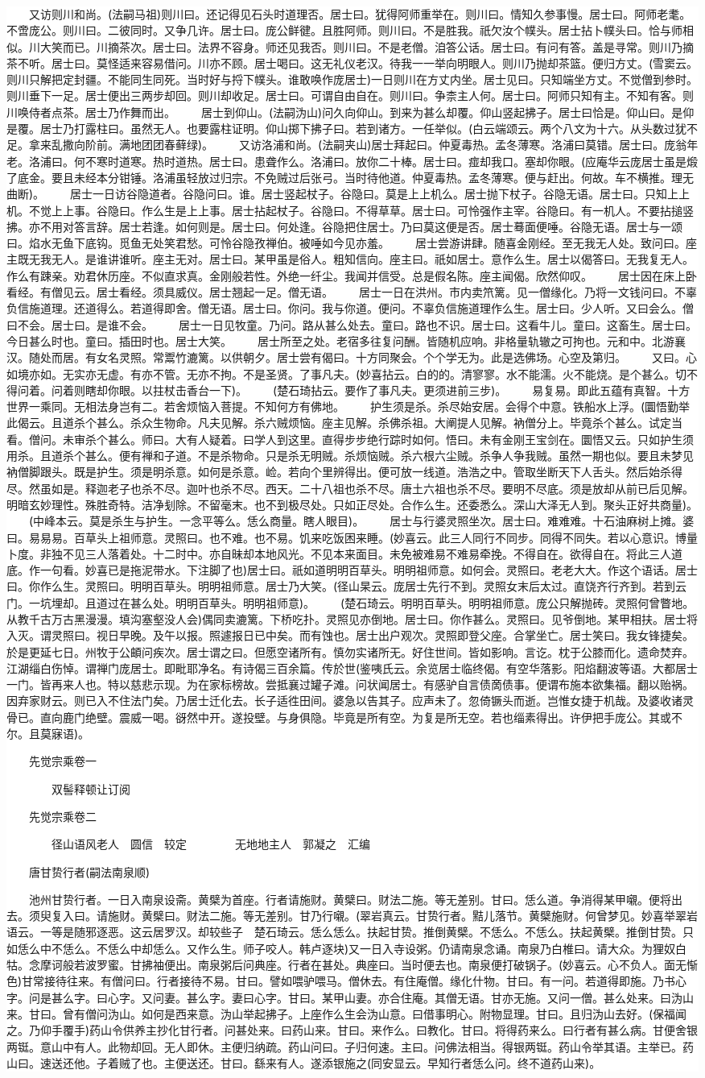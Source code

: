 　　又访则川和尚。(法嗣马祖)则川曰。还记得见石头时道理否。居士曰。犹得阿师重举在。则川曰。情知久参事慢。居士曰。阿师老耄。不啻庞公。则川曰。二彼同时。又争几许。居士曰。庞公鲜徤。且胜阿师。则川曰。不是胜我。祇欠汝个幞头。居士拈卜幞头曰。恰与师相似。川大笑而已。川摘茶次。居士曰。法界不容身。师还见我否。则川曰。不是老僧。洎答公话。居士曰。有问有答。盖是寻常。则川乃摘茶不听。居士曰。莫怪适来容易借问。川亦不顾。居士喝曰。这无礼仪老汉。待我一一举向明眼人。则川乃抛却茶篮。便归方丈。(雪窦云。则川只解把定封疆。不能同生同死。当时好与捋下幞头。谁敢唤作庞居士)一日则川在方丈内坐。居士见曰。只知端坐方丈。不觉僧到参时。则川垂下一足。居士便出三两步却回。则川却收足。居士曰。可谓自由自在。则川曰。争柰主人何。居士曰。阿师只知有主。不知有客。则川唤侍者点茶。居士乃作舞而出。
　　居士到仰山。(法嗣沩山)问久向仰山。到来为甚么却覆。仰山竖起拂子。居士曰恰是。仰山曰。是仰是覆。居士乃打露柱曰。虽然无人。也要露柱证明。仰山掷下拂子曰。若到诸方。一任举似。(白云端颂云。两个八文为十六。从头数过犹不足。拿来乱撒向阶前。满地团团春藓绿)。
　　又访洛浦和尚。(法嗣夹山)居士拜起曰。仲夏毒热。孟冬薄寒。洛浦曰莫错。居士曰。庞翁年老。洛浦曰。何不寒时道寒。热时道热。居士曰。患聋作么。洛浦曰。放你二十棒。居士曰。痖却我口。塞却你眼。(应庵华云庞居士虽是煅了底金。要且未经本分钳锤。洛浦虽轻放过归宗。不免贼过后张弓。当时待他道。仲夏毒热。孟冬薄寒。便与赶出。何故。车不横推。理无曲断)。
　　居士一日访谷隐道者。谷隐问曰。谁。居士竖起杖子。谷隐曰。莫是上上机么。居士抛下杖子。谷隐无语。居士曰。只知上上机。不觉上上事。谷隐曰。作么生是上上事。居士拈起杖子。谷隐曰。不得草草。居士曰。可怜强作主宰。谷隐曰。有一机人。不要拈搥竖拂。亦不用对答言辞。居士若逢。如何则是。居士曰。何处逢。谷隐把住居士。乃曰莫这便是否。居士蓦面便唾。谷隐无语。居士与一颂曰。焰水无鱼下底钩。觅鱼无处笑君愁。可怜谷隐孜禅伯。被唾如今见亦羞。
　　居士尝游讲肆。随喜金刚经。至无我无人处。致问曰。座主既无我无人。是谁讲谁听。座主无对。居士曰。某甲虽是俗人。粗知信向。座主曰。祇如居士。意作么生。居士以偈答曰。无我复无人。作么有踈亲。劝君休历座。不似直求真。金刚般若性。外绝一纤尘。我闻并信受。总是假名陈。座主闻偈。欣然仰叹。
　　居士因在床上卧看经。有僧见云。居士看经。须具威仪。居士翘起一足。僧无语。
　　居士一日在洪州。市内卖笊篱。见一僧缘化。乃将一文钱问曰。不辜负信施道理。还道得么。若道得即舍。僧无语。居士曰。你问。我与你道。便问。不辜负信施道理作么生。居士曰。少人听。又曰会么。僧曰不会。居士曰。是谁不会。
　　居士一日见牧童。乃问。路从甚么处去。童曰。路也不识。居士曰。这看牛儿。童曰。这畜生。居士曰。今日甚么时也。童曰。插田时也。居士大笑。
　　居士所至之处。老宿多往复问酬。皆随机应响。非格量轨辙之可拘也。元和中。北游襄汉。随处而居。有女名灵照。常鬻竹漉篱。以供朝夕。居士尝有偈曰。十方同聚会。个个学无为。此是选佛场。心空及第归。
　　又曰。心如境亦如。无实亦无虚。有亦不管。无亦不拘。不是圣贤。了事凡夫。(妙喜拈云。白的的。清寥寥。水不能濡。火不能烧。是个甚么。切不得问着。问着则瞎却你眼。以拄杖击香台一下)。
　　(楚石琦拈云。要作了事凡夫。更须进前三步)。
　　易复易。即此五蕴有真智。十方世界一乘同。无相法身岂有二。若舍烦恼入菩提。不知何方有佛地。
　　护生须是杀。杀尽始安居。会得个中意。铁船水上浮。(圜悟勤举此偈云。且道杀个甚么。杀众生物命。凡夫见解。杀六贼烦恼。座主见解。杀佛杀祖。大阐提人见解。衲僧分上。毕竟杀个甚么。试定当看。僧问。未审杀个甚么。师曰。大有人疑着。曰学人到这里。直得步步绝行踪时如何。悟曰。未有金刚王宝剑在。圜悟又云。只如护生须用杀。且道杀个甚么。便有禅和子道。不是杀物命。只是杀无明贼。杀烦恼贼。杀六根六尘贼。杀争人争我贼。虽然一期也似。要且未梦见衲僧脚跟头。既是护生。须是明杀意。如何是杀意。崄。若向个里辨得出。便可放一线道。浩浩之中。管取坐断天下人舌头。然后始杀得尽。然虽如是。释迦老子也杀不尽。迦叶也杀不尽。西天。二十八祖也杀不尽。唐土六祖也杀不尽。要明不尽底。须是放却从前已后见解。明暗玄妙理性。殊胜奇特。洁净刬除。不留毫末。也不到极尽处。只如正尽处。合作么生。还委悉么。深山大泽无人到。聚头正好共商量)。
　　(中峰本云。莫是杀生与护生。一念平等么。恁么商量。瞎人眼目)。
　　居士与行婆灵照坐次。居士曰。难难难。十石油麻树上摊。婆曰。易易易。百草头上祖师意。灵照曰。也不难。也不易。饥来吃饭困来睡。(妙喜云。此三人同行不同步。同得不同失。若以心意识。博量卜度。非独不见三人落着处。十二时中。亦自昧却本地风光。不见本来面目。未免被难易不难易牵挽。不得自在。欲得自在。将此三人道底。作一句看。妙喜已是拖泥带水。下注脚了也)居士曰。祇如道明明百草头。明明祖师意。如何会。灵照曰。老老大大。作这个语话。居士曰。你作么生。灵照曰。明明百草头。明明祖师意。居士乃大笑。(径山杲云。庞居士先行不到。灵照女末后太过。直饶齐行齐到。若到云门。一坑埋却。且道过在甚么处。明明百草头。明明祖师意)。
　　(楚石琦云。明明百草头。明明祖师意。庞公只解抛砖。灵照何曾瞥地。从教千古万古黑漫漫。填沟塞壑没人会)偶同卖漉篱。下桥吃扑。灵照见亦倒地。居士曰。你作甚么。灵照曰。见爷倒地。某甲相扶。居士将入灭。谓灵照曰。视日早晚。及午以报。照遽报日已中矣。而有蚀也。居士出户观次。灵照即登父座。合掌坐亡。居士笑曰。我女锋捷矣。於是更延七日。州牧于公頔问疾次。居士谓之曰。但愿空诸所有。慎勿实诸所无。好住世间。皆如影响。言讫。枕于公膝而化。遗命焚弃。江湖缁白伤悼。谓禅门庞居士。即毗耶净名。有诗偈三百余篇。传於世(鉴咦氏云。余览居士临终偈。有空华落影。阳焰翻波等语。大都居士一门。皆再来人也。特以慈悲示现。为在家标榜故。尝抵襄过罐子滩。问状闻居士。有感驴自言债啇债事。便谓布施本欲集福。翻以贻祸。因弃家财云。则已入不住法门矣。乃居士迁化去。长子适徃田间。婆急以告其子。应声未了。忽倚镢头而逝。岂惟女捷于机哉。及婆收诸灵骨已。直向鹿门绝壁。震威一喝。谺然中开。遂投壁。与身俱隐。毕竟是所有空。为复是所无空。若也缁素得出。许伊把手庞公。其或不尔。且莫寐语)。

　　先觉宗乘卷一

　　　　双髻释顿让订阅

　　先觉宗乘卷二

　　　　径山语风老人　圆信　较定
　　　　无地地主人　郭凝之　汇编

　　唐甘贽行者(嗣法南泉顺)

　　池州甘贽行者。一日入南泉设斋。黄檗为首座。行者请施财。黄檗曰。财法二施。等无差别。甘曰。恁么道。争消得某甲嚫。便将出去。须臾复入曰。请施财。黄檗曰。财法二施。等无差别。甘乃行嚫。(翠岩真云。甘贽行者。黠儿落节。黄檗施财。何曾梦见。妙喜举翠岩语云。一等是随邪逐恶。这云居罗汉。却较些子　楚石琦云。恁么恁么。扶起甘贽。推倒黄檗。不恁么。不恁么。扶起黄檗。推倒甘贽。只如恁么中不恁么。不恁么中却恁么。又作么生。师子咬人。韩卢逐块)又一日入寺设粥。仍请南泉念诵。南泉乃白椎曰。请大众。为狸奴白牯。念摩诃般若波罗蜜。甘拂袖便出。南泉粥后问典座。行者在甚处。典座曰。当时便去也。南泉便打破锅子。(妙喜云。心不负人。面无惭色)甘常接待往来。有僧问曰。行者接待不易。甘曰。譬如喂驴喂马。僧休去。有住庵僧。缘化什物。甘曰。有一问。若道得即施。乃书心字。问是甚么字。曰心字。又问妻。甚么字。妻曰心字。甘曰。某甲山妻。亦合住庵。其僧无语。甘亦无施。又问一僧。甚么处来。曰沩山来。甘曰。曾有僧问沩山。如何是西来意。沩山举起拂子。上座作么生会沩山意。曰借事明心。附物显理。甘曰。且归沩山去好。(保福闻之。乃仰手覆手)药山令供养主抄化甘行者。问甚处来。曰药山来。甘曰。来作么。曰教化。甘曰。将得药来么。曰行者有甚么病。甘便舍银两铤。意山中有人。此物却回。无人即休。主便归纳疏。药山问曰。子归何速。主曰。问佛法相当。得银两铤。药山令举其语。主举已。药山曰。速送还他。子着贼了也。主便送还。甘曰。繇来有人。遂添银施之(同安显云。早知行者恁么问。终不道药山来)。
